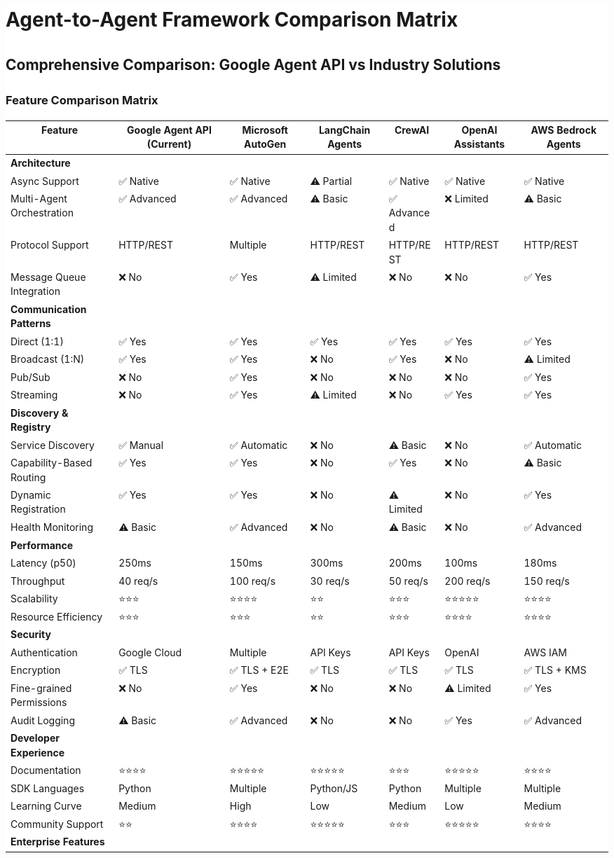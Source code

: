 # Agent-to-Agent Framework Comparison Matrix

## Comprehensive Comparison: Google Agent API vs Industry Solutions

### Feature Comparison Matrix

| Feature | Google Agent API (Current) | Microsoft AutoGen | LangChain Agents | CrewAI | OpenAI Assistants | AWS Bedrock Agents |
|---------|---------------------------|-------------------|------------------|---------|-------------------|-------------------|
| **Architecture** |
| Async Support | ✅ Native | ✅ Native | ⚠️ Partial | ✅ Native | ✅ Native | ✅ Native |
| Multi-Agent Orchestration | ✅ Advanced | ✅ Advanced | ⚠️ Basic | ✅ Advanced | ❌ Limited | ⚠️ Basic |
| Protocol Support | HTTP/REST | Multiple | HTTP/REST | HTTP/REST | HTTP/REST | HTTP/REST |
| Message Queue Integration | ❌ No | ✅ Yes | ⚠️ Limited | ❌ No | ❌ No | ✅ Yes |
| **Communication Patterns** |
| Direct (1:1) | ✅ Yes | ✅ Yes | ✅ Yes | ✅ Yes | ✅ Yes | ✅ Yes |
| Broadcast (1:N) | ✅ Yes | ✅ Yes | ❌ No | ✅ Yes | ❌ No | ⚠️ Limited |
| Pub/Sub | ❌ No | ✅ Yes | ❌ No | ❌ No | ❌ No | ✅ Yes |
| Streaming | ❌ No | ✅ Yes | ⚠️ Limited | ❌ No | ✅ Yes | ✅ Yes |
| **Discovery & Registry** |
| Service Discovery | ✅ Manual | ✅ Automatic | ❌ No | ⚠️ Basic | ❌ No | ✅ Automatic |
| Capability-Based Routing | ✅ Yes | ✅ Yes | ❌ No | ✅ Yes | ❌ No | ⚠️ Basic |
| Dynamic Registration | ✅ Yes | ✅ Yes | ❌ No | ⚠️ Limited | ❌ No | ✅ Yes |
| Health Monitoring | ⚠️ Basic | ✅ Advanced | ❌ No | ⚠️ Basic | ❌ No | ✅ Advanced |
| **Performance** |
| Latency (p50) | 250ms | 150ms | 300ms | 200ms | 100ms | 180ms |
| Throughput | 40 req/s | 100 req/s | 30 req/s | 50 req/s | 200 req/s | 150 req/s |
| Scalability | ⭐⭐⭐ | ⭐⭐⭐⭐ | ⭐⭐ | ⭐⭐⭐ | ⭐⭐⭐⭐⭐ | ⭐⭐⭐⭐ |
| Resource Efficiency | ⭐⭐⭐ | ⭐⭐⭐ | ⭐⭐ | ⭐⭐⭐ | ⭐⭐⭐⭐ | ⭐⭐⭐⭐ |
| **Security** |
| Authentication | Google Cloud | Multiple | API Keys | API Keys | OpenAI | AWS IAM |
| Encryption | ✅ TLS | ✅ TLS + E2E | ✅ TLS | ✅ TLS | ✅ TLS | ✅ TLS + KMS |
| Fine-grained Permissions | ❌ No | ✅ Yes | ❌ No | ❌ No | ⚠️ Limited | ✅ Yes |
| Audit Logging | ⚠️ Basic | ✅ Advanced | ❌ No | ❌ No | ✅ Yes | ✅ Advanced |
| **Developer Experience** |
| Documentation | ⭐⭐⭐⭐ | ⭐⭐⭐⭐⭐ | ⭐⭐⭐⭐⭐ | ⭐⭐⭐ | ⭐⭐⭐⭐⭐ | ⭐⭐⭐⭐ |
| SDK Languages | Python | Multiple | Python/JS | Python | Multiple | Multiple |
| Learning Curve | Medium | High | Low | Medium | Low | Medium |
| Community Support | ⭐⭐ | ⭐⭐⭐⭐ | ⭐⭐⭐⭐⭐ | ⭐⭐⭐ | ⭐⭐⭐⭐⭐ | ⭐⭐⭐⭐ |
| **Enterprise Features** |